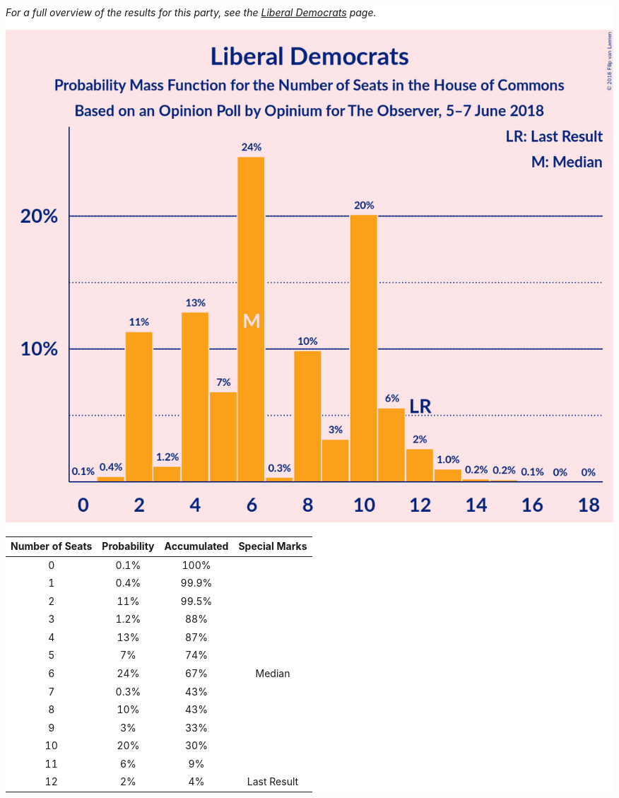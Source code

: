 *For a full overview of the results for this party, see the [Liberal Democrats](party-liberaldemocrats.html) page.*

![Graph with seats probability mass function not yet produced](2018-06-07-Opinium-seats-pmf-liberaldemocrats.png "Seats Probability Mass Function")

| Number of Seats | Probability | Accumulated | Special Marks |
|:---------------:|:-----------:|:-----------:|:-------------:|
| 0 | 0.1% | 100% |  |
| 1 | 0.4% | 99.9% |  |
| 2 | 11% | 99.5% |  |
| 3 | 1.2% | 88% |  |
| 4 | 13% | 87% |  |
| 5 | 7% | 74% |  |
| 6 | 24% | 67% | Median |
| 7 | 0.3% | 43% |  |
| 8 | 10% | 43% |  |
| 9 | 3% | 33% |  |
| 10 | 20% | 30% |  |
| 11 | 6% | 9% |  |
| 12 | 2% | 4% | Last Result |